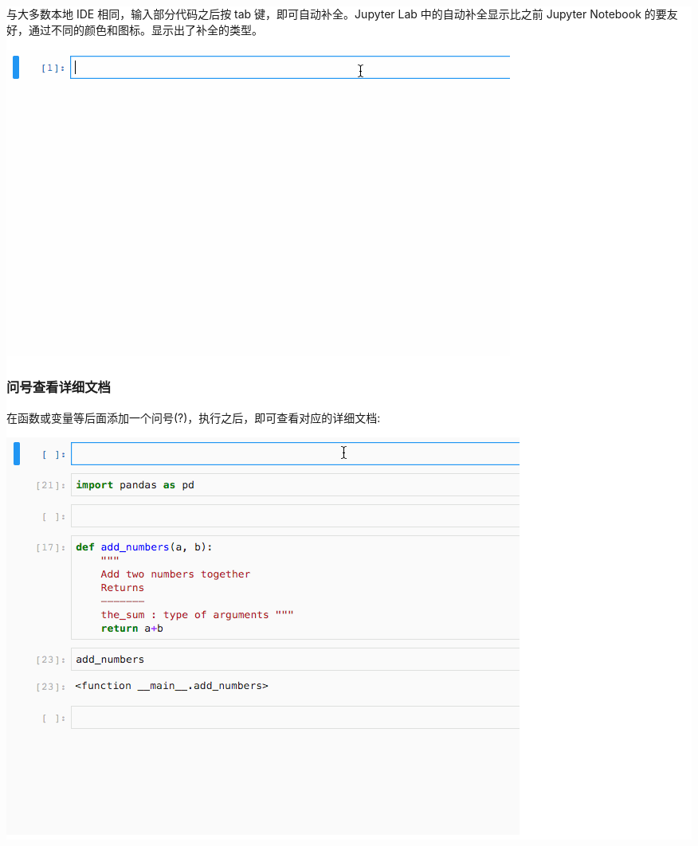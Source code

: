 与大多数本地 IDE 相同，输入部分代码之后按 tab 键，即可自动补全。Jupyter Lab 中的自动补全显示比之前 Jupyter Notebook 的要友好，通过不同的颜色和图标。显示出了补全的类型。



![tab](/assets/img/Lab/gifs/tab.gif)

### 问号查看详细文档

在函数或变量等后面添加一个问号(?)，执行之后，即可查看对应的详细文档:

![Introspection2](/assets/img/Lab/gifs/doc.gif)
